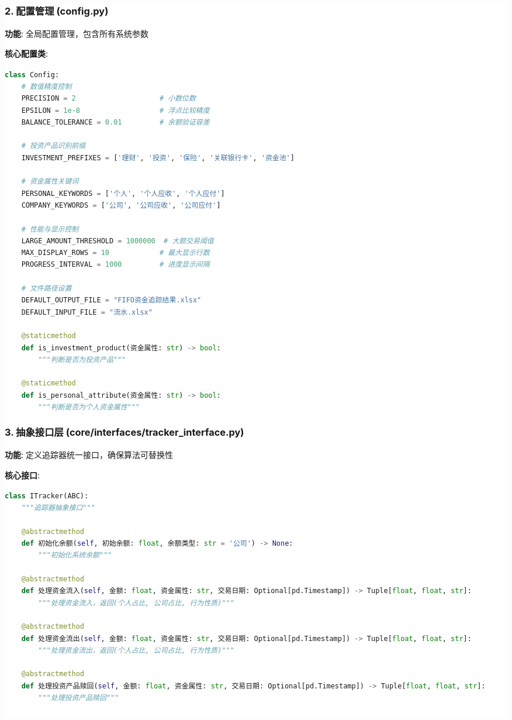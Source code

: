 ### 2. 配置管理 (config.py)

**功能**: 全局配置管理，包含所有系统参数

**核心配置类**:
```python
class Config:
    # 数值精度控制
    PRECISION = 2                    # 小数位数
    EPSILON = 1e-8                   # 浮点比较精度
    BALANCE_TOLERANCE = 0.01         # 余额验证容差
    
    # 投资产品识别前缀
    INVESTMENT_PREFIXES = ['理财', '投资', '保险', '关联银行卡', '资金池']
    
    # 资金属性关键词
    PERSONAL_KEYWORDS = ['个人', '个人应收', '个人应付']
    COMPANY_KEYWORDS = ['公司', '公司应收', '公司应付']
    
    # 性能与显示控制
    LARGE_AMOUNT_THRESHOLD = 1000000  # 大额交易阈值
    MAX_DISPLAY_ROWS = 10            # 最大显示行数
    PROGRESS_INTERVAL = 1000         # 进度显示间隔
    
    # 文件路径设置
    DEFAULT_OUTPUT_FILE = "FIFO资金追踪结果.xlsx"
    DEFAULT_INPUT_FILE = "流水.xlsx"
    
    @staticmethod
    def is_investment_product(资金属性: str) -> bool:
        """判断是否为投资产品"""
    
    @staticmethod
    def is_personal_attribute(资金属性: str) -> bool:
        """判断是否为个人资金属性"""
```

### 3. 抽象接口层 (core/interfaces/tracker_interface.py)

**功能**: 定义追踪器统一接口，确保算法可替换性

**核心接口**:
```python
class ITracker(ABC):
    """追踪器抽象接口"""
    
    @abstractmethod
    def 初始化余额(self, 初始余额: float, 余额类型: str = '公司') -> None:
        """初始化系统余额"""
        
    @abstractmethod  
    def 处理资金流入(self, 金额: float, 资金属性: str, 交易日期: Optional[pd.Timestamp]) -> Tuple[float, float, str]:
        """处理资金流入，返回(个人占比, 公司占比, 行为性质)"""
        
    @abstractmethod
    def 处理资金流出(self, 金额: float, 资金属性: str, 交易日期: Optional[pd.Timestamp]) -> Tuple[float, float, str]:
        """处理资金流出，返回(个人占比, 公司占比, 行为性质)"""
        
    @abstractmethod
    def 处理投资产品赎回(self, 金额: float, 资金属性: str, 交易日期: Optional[pd.Timestamp]) -> Tuple[float, float, str]:
        """处理投资产品赎回"""
        
```